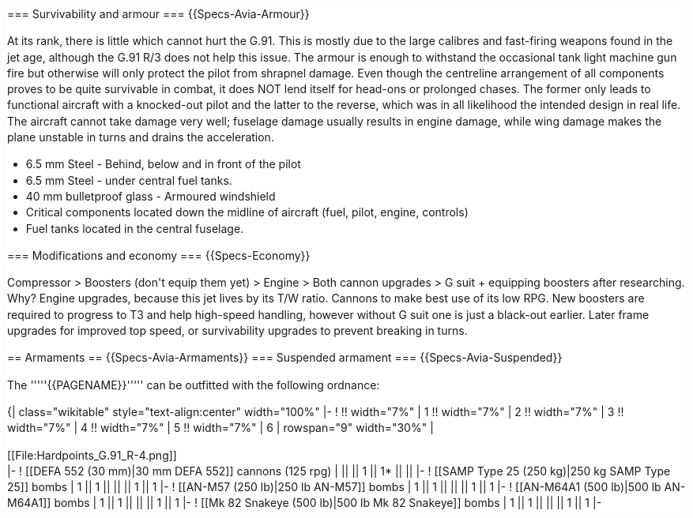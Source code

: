 
=== Survivability and armour ===
{{Specs-Avia-Armour}}

At its rank, there is little which cannot hurt the G.91. This is mostly due to the large calibres and fast-firing weapons found in the jet age, although the G.91 R/3 does not help this issue. The armour is enough to withstand the occasional tank light machine gun fire but otherwise will only protect the pilot from shrapnel damage. Even though the centreline arrangement of all components proves to be quite survivable in combat, it does NOT lend itself for head-ons or prolonged chases. The former only leads to functional aircraft with a knocked-out pilot and the latter to the reverse, which was in all likelihood the intended design in real life. The aircraft cannot take damage very well; fuselage damage usually results in engine damage, while wing damage makes the plane unstable in turns and drains the acceleration.

* 6.5 mm Steel - Behind, below and in front of the pilot
* 6.5 mm Steel - under central fuel tanks.
* 40 mm bulletproof glass - Armoured windshield
* Critical components located down the midline of aircraft (fuel, pilot, engine, controls)
* Fuel tanks located in the central fuselage.

=== Modifications and economy ===
{{Specs-Economy}}

Compressor > Boosters (don't equip them yet) > Engine > Both cannon upgrades > G suit + equipping boosters after researching. Why? Engine upgrades, because this jet lives by its T/W ratio. Cannons to make best use of its low RPG. New boosters are required to progress to T3 and help high-speed handling, however without G suit one is just a black-out earlier. Later frame upgrades for improved top speed, or survivability upgrades to prevent breaking in turns.

== Armaments ==
{{Specs-Avia-Armaments}}
=== Suspended armament ===
{{Specs-Avia-Suspended}}


The '''''{{PAGENAME}}''''' can be outfitted with the following ordnance:

{| class="wikitable" style="text-align:center" width="100%"
|-
! !! width="7%" | 1 !! width="7%" | 2 !! width="7%" | 3 !! width="7%" | 4 !! width="7%" | 5 !! width="7%" | 6
| rowspan="9" width="30%" | <div class="ttx-image">[[File:Hardpoints_G.91_R-4.png]]</div>
|-
! [[DEFA 552 (30 mm)|30 mm DEFA 552]] cannons (125 rpg)
| || || 1 || 1* || ||
|-
! [[SAMP Type 25 (250 kg)|250 kg SAMP Type 25]] bombs
| 1 || 1 || || || 1 || 1
|-
! [[AN-M57 (250 lb)|250 lb AN-M57]] bombs
| 1 || 1 || || || 1 || 1
|-
! [[AN-M64A1 (500 lb)|500 lb AN-M64A1]] bombs
| 1 || 1 || || || 1 || 1
|-
! [[Mk 82 Snakeye (500 lb)|500 lb Mk 82 Snakeye]] bombs
| 1 || 1 || || || 1 || 1
|-